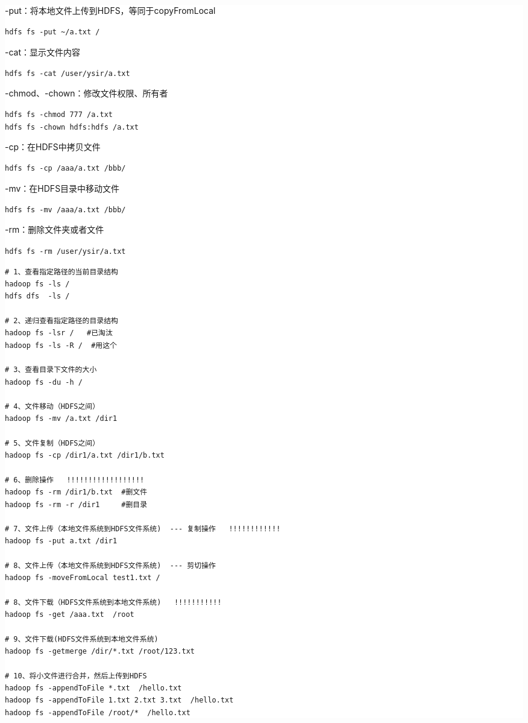 -put：将本地文件上传到HDFS，等同于copyFromLocal
```shell
hdfs fs -put ~/a.txt /
```

-cat：显示文件内容
```shell
hdfs fs -cat /user/ysir/a.txt
```

-chmod、-chown：修改文件权限、所有者
```shell
hdfs fs -chmod 777 /a.txt
hdfs fs -chown hdfs:hdfs /a.txt
```

-cp：在HDFS中拷贝文件
```shell
hdfs fs -cp /aaa/a.txt /bbb/
```

-mv：在HDFS目录中移动文件
```shell
hdfs fs -mv /aaa/a.txt /bbb/
```

-rm：删除文件夹或者文件
```shell
hdfs fs -rm /user/ysir/a.txt
```

```shell
# 1、查看指定路径的当前目录结构
hadoop fs -ls /
hdfs dfs  -ls /

# 2、递归查看指定路径的目录结构
hadoop fs -lsr /   #已淘汰
hadoop fs -ls -R /  #用这个

# 3、查看目录下文件的大小
hadoop fs -du -h /

# 4、文件移动（HDFS之间）
hadoop fs -mv /a.txt /dir1

# 5、文件复制（HDFS之间）
hadoop fs -cp /dir1/a.txt /dir1/b.txt

# 6、删除操作   !!!!!!!!!!!!!!!!!!
hadoop fs -rm /dir1/b.txt  #删文件
hadoop fs -rm -r /dir1     #删目录   

# 7、文件上传（本地文件系统到HDFS文件系统)  --- 复制操作   !!!!!!!!!!!!
hadoop fs -put a.txt /dir1 

# 8、文件上传（本地文件系统到HDFS文件系统)  --- 剪切操作
hadoop fs -moveFromLocal test1.txt /

# 8、文件下载（HDFS文件系统到本地文件系统)   !!!!!!!!!!!
hadoop fs -get /aaa.txt  /root 

# 9、文件下载(HDFS文件系统到本地文件系统)
hadoop fs -getmerge /dir/*.txt /root/123.txt 

# 10、将小文件进行合并，然后上传到HDFS
hadoop fs -appendToFile *.txt  /hello.txt    
hadoop fs -appendToFile 1.txt 2.txt 3.txt  /hello.txt    
hadoop fs -appendToFile /root/*  /hello.txt  
```
